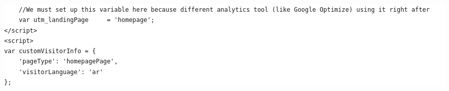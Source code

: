         //We must set up this variable here because different analytics tool (like Google Optimize) using it right after
        var utm_landingPage     = 'homepage';
    </script>
    <script>
    var customVisitorInfo = {
        'pageType': 'homepagePage',
        'visitorLanguage': 'ar'
    };
</script>


<script async="" src="https://www.googletagmanager.com/gtag/js?id=AW-741508231"></script>
<script>
    window.dataLayer = window.dataLayer || [];
    function gtag(){dataLayer.push(arguments);}
    gtag('js', new Date());

    //GA4
    gtag('config', 'G-JGWK0XY7J6');
    //Google Ads
    gtag('config', 'AW-741508231');

    gtag('event', 'visitorInfo', customVisitorInfo);
</script>


<script>(function(w,d,t,r,u){var f,n,i;w[u]=w[u]||[],f=function(){var o={ti:"5307053"};o.q=w[u],w[u]=new UET(o),w[u].push("pageLoad")},n=d.createElement(t),n.src=r,n.async=1,n.onload=n.onreadystatechange=function(){var s=this.readyState;s&&s!=="loaded"&&s!=="complete"||(f(),n.onload=n.onreadystatechange=null)},i=d.getElementsByTagName(t)[0],i.parentNode.insertBefore(n,i)})(window,document,"script","//bat.bing.com/bat.js","uetq");</script>


<script>
!function(f,b,e,v,n,t,s)
{if(f.fbq)return;n=f.fbq=function(){n.callMethod?
n.callMethod.apply(n,arguments):n.queue.push(arguments)};
if(!f._fbq)f._fbq=n;n.push=n;n.loaded=!0;n.version='2.0';
n.queue=[];t=b.createElement(e);t.async=!0;
t.src=v;s=b.getElementsByTagName(e)[0];
s.parentNode.insertBefore(t,s)}(window, document,'script',
'https://connect.facebook.net/en_US/fbevents.js');
// Line to enable Manual Only mode.
fbq('set', 'autoConfig', false, '1074611005929279'); 
//Insert Your Facebook Pixel ID below. 
fbq('init', '1074611005929279');
fbq('track', 'PageView');

//Send custom information to facebook
fbq('trackCustom', 'visitorInfo', customVisitorInfo);
</script>
<noscript><img height="1" width="1" style="display:none"
  src="https://www.facebook.com/tr?id=1074611005929279&ev=PageView&noscript=1"
/></noscript>
